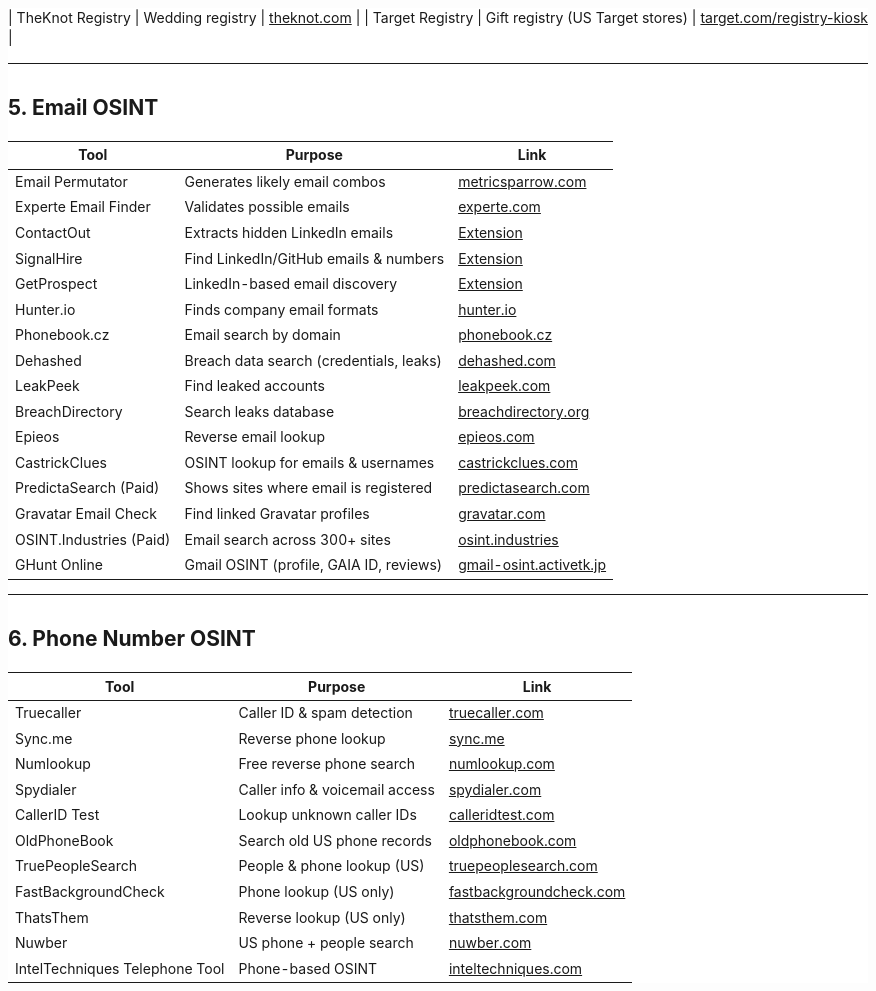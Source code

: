 | TheKnot Registry        | Wedding registry                                    | [theknot.com](https://www.theknot.com/registry/couplesearch)                    |
| Target Registry         | Gift registry (US Target stores)                    | [target.com/registry-kiosk](https://www.target.com/registry-kiosk)              |

---

## **5. Email OSINT**

| Tool                    | Purpose                                 | Link                                                                                                             |
| ----------------------- | --------------------------------------- | ---------------------------------------------------------------------------------------------------------------- |
| Email Permutator        | Generates likely email combos           | [metricsparrow.com](http://metricsparrow.com/toolkit/email-permutator/)                                          |
| Experte Email Finder    | Validates possible emails               | [experte.com](https://www.experte.com/email-finder)                                                              |
| ContactOut              | Extracts hidden LinkedIn emails         | [Extension](https://chromewebstore.google.com/detail/email-finder-by-contactou/jjdemeiffadmmjhkbbpglgnlgeafomjo) |
| SignalHire              | Find LinkedIn/GitHub emails & numbers   | [Extension](https://chromewebstore.google.com/detail/signalhire-find-email-or/aeidadjdhppdffggfgjpanbafaedankd)  |
| GetProspect             | LinkedIn-based email discovery          | [Extension](https://chromewebstore.google.com/detail/email-finder-getprospect/bhbcbkonalnjkflmdkdodieehnmmeknp)  |
| Hunter.io               | Finds company email formats             | [hunter.io](https://hunter.io/dashboard)                                                                         |
| Phonebook.cz            | Email search by domain                  | [phonebook.cz](https://phonebook.cz/)                                                                            |
| Dehashed                | Breach data search (credentials, leaks) | [dehashed.com](https://dehashed.com/)                                                                            |
| LeakPeek                | Find leaked accounts                    | [leakpeek.com](https://leakpeek.com/)                                                                            |
| BreachDirectory         | Search leaks database                   | [breachdirectory.org](https://breachdirectory.org/)                                                              |
| Epieos                  | Reverse email lookup                    | [epieos.com](https://epieos.com/)                                                                                |
| CastrickClues           | OSINT lookup for emails & usernames     | [castrickclues.com](https://castrickclues.com/)                                                                  |
| PredictaSearch (Paid)   | Shows sites where email is registered   | [predictasearch.com](https://www.predictasearch.com/)                                                            |
| Gravatar Email Check    | Find linked Gravatar profiles           | [gravatar.com](https://gravatar.com/site/check)                                                                  |
| OSINT.Industries (Paid) | Email search across 300+ sites          | [osint.industries](https://www.osint.industries/)                                                                |
| GHunt Online            | Gmail OSINT (profile, GAIA ID, reviews) | [gmail-osint.activetk.jp](https://gmail-osint.activetk.jp/)                                                      |

---

## **6. Phone Number OSINT**

| Tool                           | Purpose                              | Link                                                                             |
| ------------------------------ | ------------------------------------ | -------------------------------------------------------------------------------- |
| Truecaller                     | Caller ID & spam detection           | [truecaller.com](https://www.truecaller.com/)                                    |
| Sync.me                        | Reverse phone lookup                 | [sync.me](https://sync.me/)                                                      |
| Numlookup                      | Free reverse phone search            | [numlookup.com](https://www.numlookup.com/)                                      |
| Spydialer                      | Caller info & voicemail access       | [spydialer.com](https://www.spydialer.com/)                                      |
| CallerID Test                  | Lookup unknown caller IDs            | [calleridtest.com](https://calleridtest.com/)                                    |
| OldPhoneBook                   | Search old US phone records          | [oldphonebook.com](https://oldphonebook.com/)                                    |
| TruePeopleSearch               | People & phone lookup (US)           | [truepeoplesearch.com](https://www.truepeoplesearch.com/)                        |
| FastBackgroundCheck            | Phone lookup (US only)               | [fastbackgroundcheck.com](https://www.fastbackgroundcheck.com/)                  |
| ThatsThem                      | Reverse lookup (US only)             | [thatsthem.com](https://thatsthem.com/)                                          |
| Nuwber                         | US phone + people search             | [nuwber.com](https://nuwber.com/)                                                |
| IntelTechniques Telephone Tool | Phone-based OSINT                    | [inteltechniques.com](https://inteltechniques.com/tools/Telephone.html)          |
